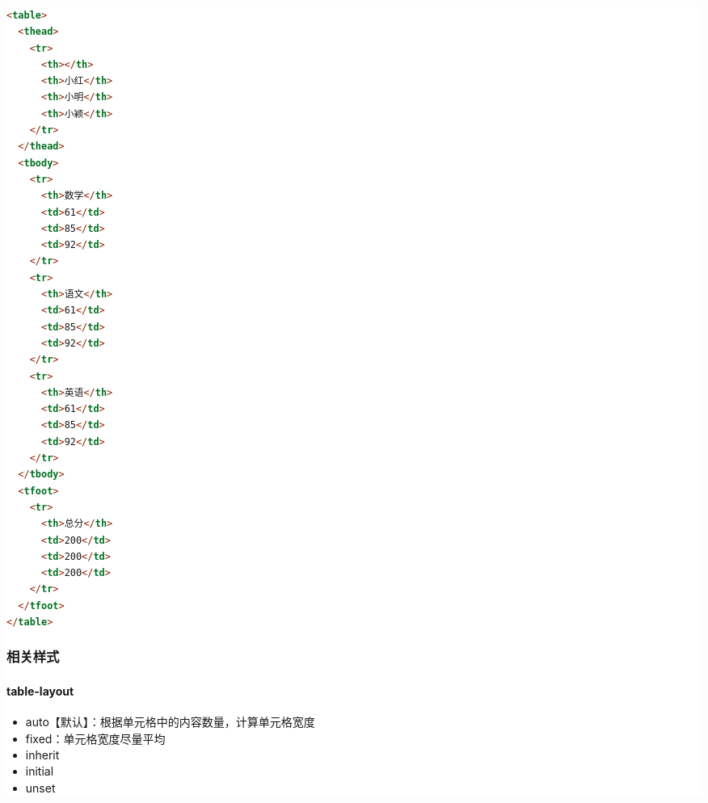 ```html
<table>
  <thead>
    <tr>
      <th></th>
      <th>小红</th>
      <th>小明</th>
      <th>小颖</th>
    </tr>
  </thead>
  <tbody>
    <tr>
      <th>数学</th>
      <td>61</td>
      <td>85</td>
      <td>92</td>
    </tr>
    <tr>
      <th>语文</th>
      <td>61</td>
      <td>85</td>
      <td>92</td>
    </tr>
    <tr>
      <th>英语</th>
      <td>61</td>
      <td>85</td>
      <td>92</td>
    </tr>
  </tbody>
  <tfoot>
    <tr>
      <th>总分</th>
      <td>200</td>
      <td>200</td>
      <td>200</td>
    </tr>
  </tfoot>
</table>
```



### 相关样式

#### table-layout

+   auto【默认】：根据单元格中的内容数量，计算单元格宽度  
+   fixed：单元格宽度尽量平均
+   inherit
+   initial
+   unset
